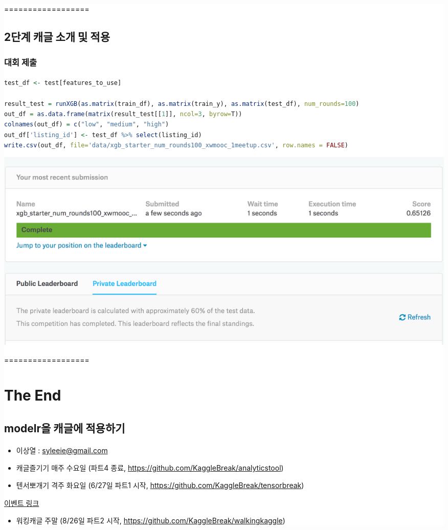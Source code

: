 ==================
## 2단계 캐글 소개 및 적용

### 대회 제출


```r
test_df <- test[features_to_use]

result_test = runXGB(as.matrix(train_df), as.matrix(train_y), as.matrix(test_df), num_rounds=100)
out_df = as.data.frame(matrix(result_test[[1]], ncol=3, byrow=T))
colnames(out_df) = c("low", "medium", "high")
out_df['listing_id'] <- test_df %>% select(listing_id)
write.csv(out_df, file='data/xgb_starter_num_rounds100_xwmooc_1meetup.csv', row.names = FALSE)
```

![제출 결과](./img/img2.png)


==================

# The End
## modelr을 캐글에 적용하기

- 이상열 : syleeie@gmail.com

- 캐글즐기기 매주 수요일 (파트4 종료, https://github.com/KaggleBreak/analyticstool)

- 텐서뽀개기 격주 화요일 (6/27일 파트1 시작,  https://github.com/KaggleBreak/tensorbreak)

[이벤트 링크](https://www.facebook.com/events/1945163935730064)

- 워킹캐글 주말 (8/26일 파트2 시작, https://github.com/KaggleBreak/walkingkaggle)
